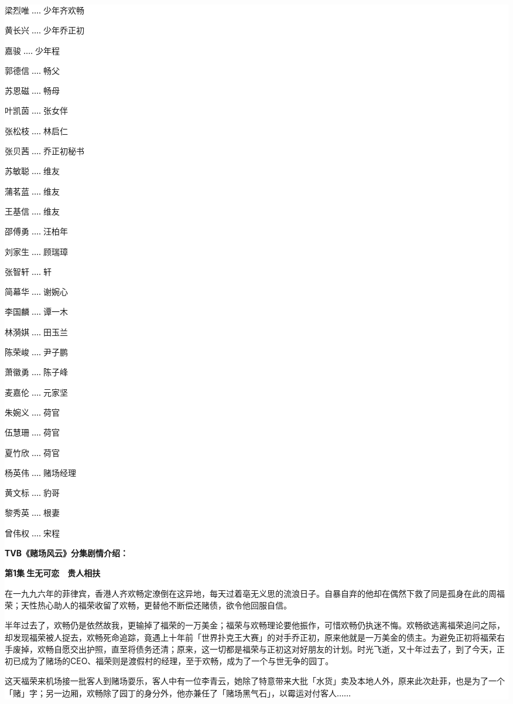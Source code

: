 梁烈唯 .... 少年齐欢畅  
  
黄长兴 .... 少年乔正初  
  
嘉骏 .... 少年程  
  
郭德信 .... 畅父  
  
苏恩磁 .... 畅母  
  
叶凯茵 .... 张女伴  
  
张松枝 .... 林启仁  
  
张贝茜 .... 乔正初秘书  
  
苏敏聪 .... 维友  
  
蒲茗蓝 .... 维友  
  
王基信 .... 维友  
  
邵傅勇 .... 汪柏年  
  
刘家生 .... 顾瑞璋  
  
张智轩 .... 轩  
  
简幕华 .... 谢婉心  
  
李国麟 .... 谭一木  
  
林漪娸 .... 田玉兰  
  
陈荣峻 .... 尹子鹏  
  
萧徽勇 .... 陈子峰  
  
麦嘉伦 .... 元家坚  
  
朱婉义 .... 荷官  
  
伍慧珊 .... 荷官  
  
夏竹欣 .... 荷官  
  
杨英伟 .... 赌场经理  
  
黄文标 .... 豹哥  
  
黎秀英 .... 根妻  
  
曾伟权 .... 宋程  
  
**TVB《赌场风云》分集剧情介绍：**  
  
**第1集 生无可恋　贵人相扶**  
  
在一九九六年的菲律宾，香港人齐欢畅定潦倒在这异地，每天过着亳无义思的流浪日子。自暴自弃的他却在偶然下救了同是孤身在此的周福荣；天性热心助人的福荣收留了欢畅，更替他不断偿还赌债，欲令他回服自信。  
  
半年过去了，欢畅仍是依然故我，更输掉了福荣的一万美金；福荣与欢畅理论要他振作，可惜欢畅仍执迷不悔。欢畅欲逃离福荣追问之际，却发现福荣被人捉去，欢畅死命追踪，竟遇上十年前「世界扑克王大赛」的对手乔正初，原来他就是一万美金的债主。为避免正初将福荣右手废掉，欢畅自愿交出护照，直至将债务还清；原来，这一切都是福荣与正初这对好朋友的计划。时光飞逝，又十年过去了，到了今天，正初已成为了赌场的CEO、福荣则是渡假村的经理，至于欢畅，成为了一个与世无争的园丁。  
  
这天福荣来机场接一批客人到赌场耍乐，客人中有一位李青云，她除了特意带来大批「水货」卖及本地人外，原来此次赴菲，也是为了一个「赌」字；另一边厢，欢畅除了园丁的身分外，他亦兼任了「赌场黑气石」，以霉运对付客人……  
  